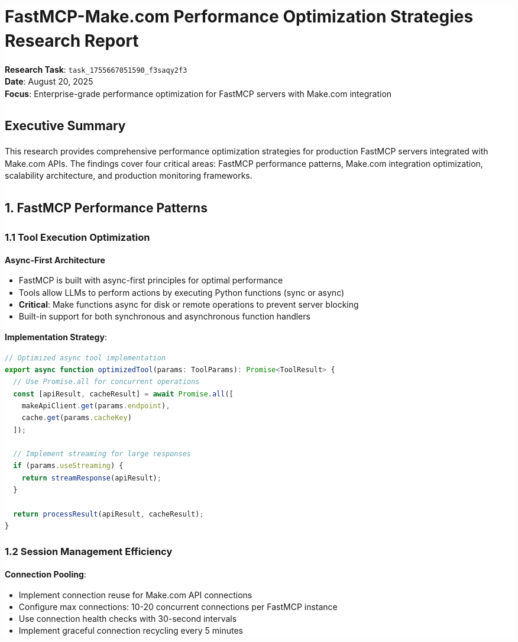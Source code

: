 # FastMCP-Make.com Performance Optimization Strategies Research Report

**Research Task**: `task_1755667051590_f3saqy2f3`  
**Date**: August 20, 2025  
**Focus**: Enterprise-grade performance optimization for FastMCP servers with Make.com integration

## Executive Summary

This research provides comprehensive performance optimization strategies for production FastMCP servers integrated with Make.com APIs. The findings cover four critical areas: FastMCP performance patterns, Make.com integration optimization, scalability architecture, and production monitoring frameworks.

## 1. FastMCP Performance Patterns

### 1.1 Tool Execution Optimization

**Async-First Architecture**
- FastMCP is built with async-first principles for optimal performance
- Tools allow LLMs to perform actions by executing Python functions (sync or async)
- **Critical**: Make functions async for disk or remote operations to prevent server blocking
- Built-in support for both synchronous and asynchronous function handlers

**Implementation Strategy**:
```typescript
// Optimized async tool implementation
export async function optimizedTool(params: ToolParams): Promise<ToolResult> {
  // Use Promise.all for concurrent operations
  const [apiResult, cacheResult] = await Promise.all([
    makeApiClient.get(params.endpoint),
    cache.get(params.cacheKey)
  ]);
  
  // Implement streaming for large responses
  if (params.useStreaming) {
    return streamResponse(apiResult);
  }
  
  return processResult(apiResult, cacheResult);
}
```

### 1.2 Session Management Efficiency

**Connection Pooling**:
- Implement connection reuse for Make.com API connections
- Configure max connections: 10-20 concurrent connections per FastMCP instance
- Use connection health checks with 30-second intervals
- Implement graceful connection recycling every 5 minutes

